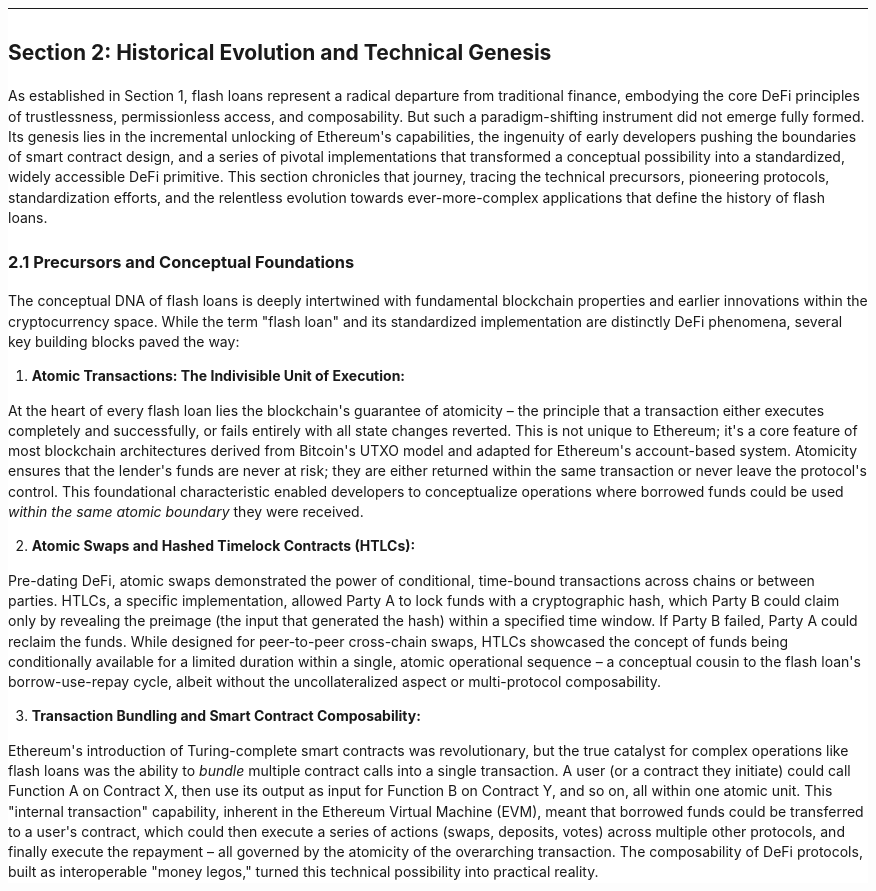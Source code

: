 

---





## Section 2: Historical Evolution and Technical Genesis

As established in Section 1, flash loans represent a radical departure from traditional finance, embodying the core DeFi principles of trustlessness, permissionless access, and composability. But such a paradigm-shifting instrument did not emerge fully formed. Its genesis lies in the incremental unlocking of Ethereum's capabilities, the ingenuity of early developers pushing the boundaries of smart contract design, and a series of pivotal implementations that transformed a conceptual possibility into a standardized, widely accessible DeFi primitive. This section chronicles that journey, tracing the technical precursors, pioneering protocols, standardization efforts, and the relentless evolution towards ever-more-complex applications that define the history of flash loans.

### 2.1 Precursors and Conceptual Foundations

The conceptual DNA of flash loans is deeply intertwined with fundamental blockchain properties and earlier innovations within the cryptocurrency space. While the term "flash loan" and its standardized implementation are distinctly DeFi phenomena, several key building blocks paved the way:

1.  **Atomic Transactions: The Indivisible Unit of Execution:**

At the heart of every flash loan lies the blockchain's guarantee of atomicity – the principle that a transaction either executes completely and successfully, or fails entirely with all state changes reverted. This is not unique to Ethereum; it's a core feature of most blockchain architectures derived from Bitcoin's UTXO model and adapted for Ethereum's account-based system. Atomicity ensures that the lender's funds are never at risk; they are either returned within the same transaction or never leave the protocol's control. This foundational characteristic enabled developers to conceptualize operations where borrowed funds could be used *within the same atomic boundary* they were received.

2.  **Atomic Swaps and Hashed Timelock Contracts (HTLCs):**

Pre-dating DeFi, atomic swaps demonstrated the power of conditional, time-bound transactions across chains or between parties. HTLCs, a specific implementation, allowed Party A to lock funds with a cryptographic hash, which Party B could claim only by revealing the preimage (the input that generated the hash) within a specified time window. If Party B failed, Party A could reclaim the funds. While designed for peer-to-peer cross-chain swaps, HTLCs showcased the concept of funds being conditionally available for a limited duration within a single, atomic operational sequence – a conceptual cousin to the flash loan's borrow-use-repay cycle, albeit without the uncollateralized aspect or multi-protocol composability.

3.  **Transaction Bundling and Smart Contract Composability:**

Ethereum's introduction of Turing-complete smart contracts was revolutionary, but the true catalyst for complex operations like flash loans was the ability to *bundle* multiple contract calls into a single transaction. A user (or a contract they initiate) could call Function A on Contract X, then use its output as input for Function B on Contract Y, and so on, all within one atomic unit. This "internal transaction" capability, inherent in the Ethereum Virtual Machine (EVM), meant that borrowed funds could be transferred to a user's contract, which could then execute a series of actions (swaps, deposits, votes) across multiple other protocols, and finally execute the repayment – all governed by the atomicity of the overarching transaction. The composability of DeFi protocols, built as interoperable "money legos," turned this technical possibility into practical reality.
